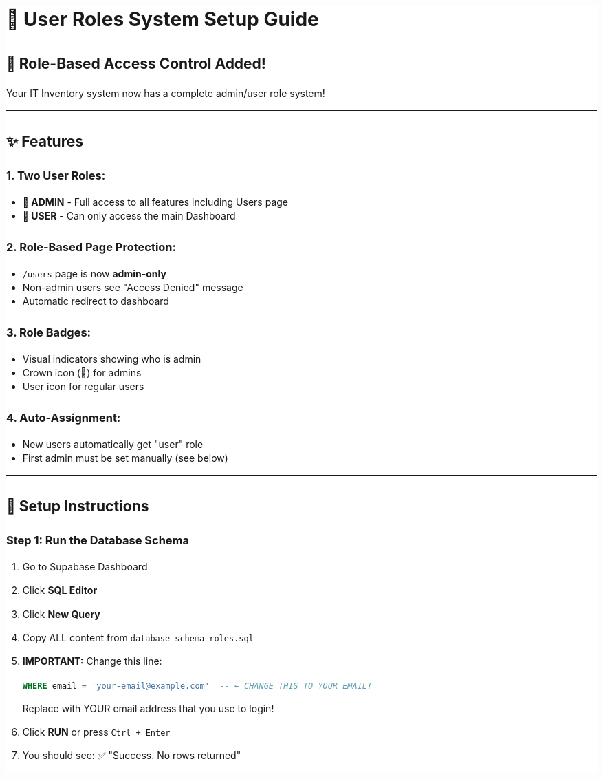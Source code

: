 # 🔐 User Roles System Setup Guide

## 🎉 Role-Based Access Control Added!

Your IT Inventory system now has a complete admin/user role system!

---

## ✨ Features

### **1. Two User Roles:**
- **👑 ADMIN** - Full access to all features including Users page
- **👤 USER** - Can only access the main Dashboard

### **2. Role-Based Page Protection:**
- `/users` page is now **admin-only**
- Non-admin users see "Access Denied" message
- Automatic redirect to dashboard

### **3. Role Badges:**
- Visual indicators showing who is admin
- Crown icon (👑) for admins
- User icon for regular users

### **4. Auto-Assignment:**
- New users automatically get "user" role
- First admin must be set manually (see below)

---

## 🚀 Setup Instructions

### **Step 1: Run the Database Schema**

1. Go to Supabase Dashboard
2. Click **SQL Editor**
3. Click **New Query**
4. Copy ALL content from `database-schema-roles.sql`
5. **IMPORTANT:** Change this line:
   ```sql
   WHERE email = 'your-email@example.com'  -- ← CHANGE THIS TO YOUR EMAIL!
   ```
   Replace with YOUR email address that you use to login!

6. Click **RUN** or press `Ctrl + Enter`
7. You should see: ✅ "Success. No rows returned"

---
